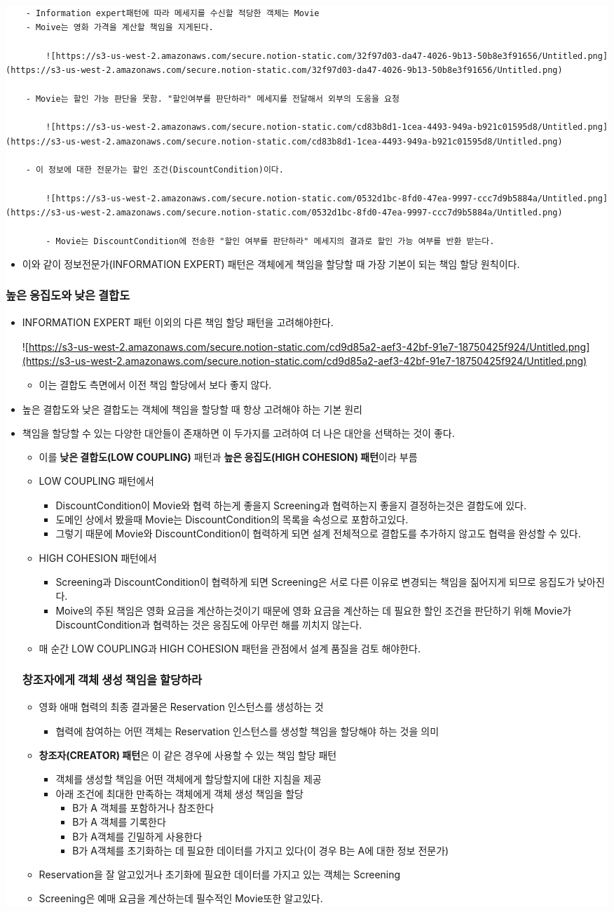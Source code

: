         - Information expert패턴에 따라 메세지를 수신할 적당한 객체는 Movie
        - Moive는 영화 가격을 계산할 책임을 지게된다.

            ![https://s3-us-west-2.amazonaws.com/secure.notion-static.com/32f97d03-da47-4026-9b13-50b8e3f91656/Untitled.png](https://s3-us-west-2.amazonaws.com/secure.notion-static.com/32f97d03-da47-4026-9b13-50b8e3f91656/Untitled.png)

        - Movie는 할인 가능 판단을 못함. "할인여부를 판단하라" 메세지를 전달해서 외부의 도움을 요청

            ![https://s3-us-west-2.amazonaws.com/secure.notion-static.com/cd83b8d1-1cea-4493-949a-b921c01595d8/Untitled.png](https://s3-us-west-2.amazonaws.com/secure.notion-static.com/cd83b8d1-1cea-4493-949a-b921c01595d8/Untitled.png)

        - 이 정보에 대한 전문가는 할인 조건(DiscountCondition)이다.

            ![https://s3-us-west-2.amazonaws.com/secure.notion-static.com/0532d1bc-8fd0-47ea-9997-ccc7d9b5884a/Untitled.png](https://s3-us-west-2.amazonaws.com/secure.notion-static.com/0532d1bc-8fd0-47ea-9997-ccc7d9b5884a/Untitled.png)

            - Movie는 DiscountCondition에 전송한 "할인 여부를 판단하라" 메세지의 결과로 할인 가능 여부를 반환 받는다.
- 이와 같이 정보전문가(INFORMATION EXPERT) 패턴은 객체에게 책임을 할당할 때 가장 기본이 되는 책임 할당 원칙이다.

### 높은 응집도와 낮은 결합도

- INFORMATION EXPERT 패턴 이외의 다른 책임 할당 패턴을 고려해야한다.

    ![https://s3-us-west-2.amazonaws.com/secure.notion-static.com/cd9d85a2-aef3-42bf-91e7-18750425f924/Untitled.png](https://s3-us-west-2.amazonaws.com/secure.notion-static.com/cd9d85a2-aef3-42bf-91e7-18750425f924/Untitled.png)

    - 이는 결합도 측면에서 이전 책임 할당에서 보다 좋지 않다.

- 높은 결합도와 낮은 결합도는 객체에 책임을 할당할 때 항상 고려해야 하는 기본 원리
- 책임을 할당할 수 있는 다양한 대안들이 존재하면 이 두가지를 고려하여 더 나은 대안을 선택하는 것이 좋다.
    - 이를 **낮은 결합도(LOW COUPLING)** 패턴과 **높은 응집도(HIGH COHESION) 패턴**이라 부름

    - LOW COUPLING 패턴에서
        - DiscountCondition이 Movie와 협력 하는게 좋을지 Screening과 협력하는지 좋을지 결정하는것은 결합도에 있다.
        - 도메인 상에서 봤을때 Movie는 DiscountCondition의 목록을 속성으로 포함하고있다.
        - 그렇기 때문에 Movie와 DiscountCondition이 협력하게 되면 설계 전체적으로 결합도를 추가하지 않고도 협력을 완성할 수 있다.

    - HIGH COHESION 패턴에서
        - Screening과 DiscountCondition이 협력하게 되면 Screening은 서로 다른 이유로 변경되는 책임을 짊어지게 되므로 응집도가 낮아진다.
        - Moive의 주된 책임은 영화 요금을 계산하는것이기 때문에 영화 요금을 계산하는 데 필요한 할인 조건을 판단하기 위해 Movie가 DiscountCondition과 협력하는 것은 응짐도에 아무런 해를 끼치지 않는다.

    - 매 순간 LOW COUPLING과 HIGH COHESION 패턴을 관점에서 설계 품질을 검토 해야한다.

    ### 창조자에게 객체 생성 책임을 할당하라

    - 영화 애매 협력의 최종 결과물은 Reservation 인스턴스를 생성하는 것
        - 협력에 참여하는 어떤 객체는 Reservation 인스턴스를 생성할 책임을 할당해야 하는 것을 의미
    - **창조자(CREATOR) 패턴**은 이 같은 경우에 사용할 수 있는 책임 할당 패턴
        - 객체를 생성할 책임을 어떤 객체에게 할당할지에 대한 지침을 제공
        - 아래 조건에 최대한 만족하는 객체에게 객체 생성 책임을 할당
            - B가 A 객체를 포함하거나 참조한다
            - B가 A 객체를 기록한다
            - B가  A객체를 긴밀하게 사용한다
            - B가 A객체를 초기화하는 데 필요한 데이터를 가지고 있다(이 경우 B는 A에 대한 정보 전문가)

    - Reservation을 잘 알고있거나 초기화에 필요한 데이터를 가지고 있는 객체는 Screening
    - Screening은 예매 요금을 계산하는데 필수적인 Movie또한 알고있다.
